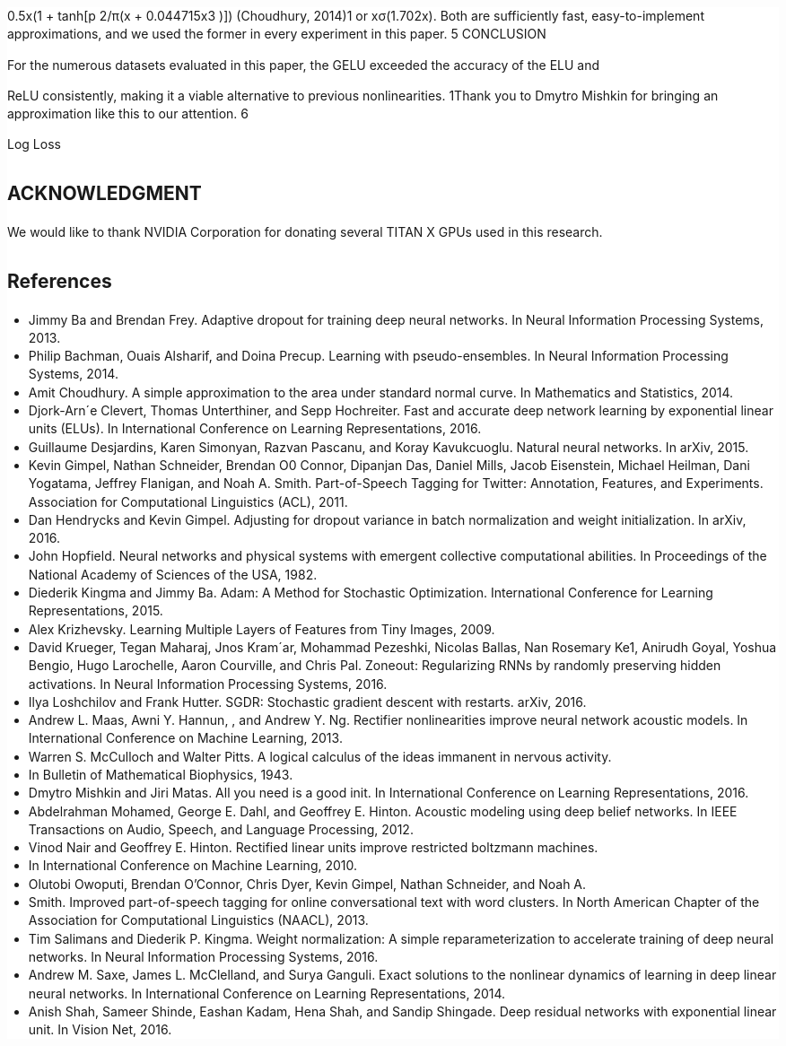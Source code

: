  0.5x(1 + tanh[p 2/π(x + 0.044715x3
 )]) (Choudhury, 2014)1 or xσ(1.702x). Both are sufficiently fast, easy-to-implement approximations, and we used the former in every experiment in this paper. 5 CONCLUSION

For the numerous datasets evaluated in this paper, the GELU exceeded the accuracy of the ELU and

ReLU consistently, making it a viable alternative to previous nonlinearities. 1Thank you to Dmytro Mishkin for bringing an approximation like this to our attention. 6

Log Loss

## ACKNOWLEDGMENT
We would like to thank NVIDIA Corporation for donating several TITAN X GPUs used in this research.

## References
* Jimmy Ba and Brendan Frey. Adaptive dropout for training deep neural networks. In Neural Information Processing Systems, 2013.
* Philip Bachman, Ouais Alsharif, and Doina Precup. Learning with pseudo-ensembles. In Neural
Information Processing Systems, 2014.
* Amit Choudhury. A simple approximation to the area under standard normal curve. In Mathematics
and Statistics, 2014.
* Djork-Arn´e Clevert, Thomas Unterthiner, and Sepp Hochreiter. Fast and accurate deep network
learning by exponential linear units (ELUs). In International Conference on Learning Representations, 2016.
* Guillaume Desjardins, Karen Simonyan, Razvan Pascanu, and Koray Kavukcuoglu. Natural neural
networks. In arXiv, 2015.
* Kevin Gimpel, Nathan Schneider, Brendan O0 Connor, Dipanjan Das, Daniel Mills, Jacob Eisenstein,
Michael Heilman, Dani Yogatama, Jeffrey Flanigan, and Noah A. Smith. Part-of-Speech Tagging
for Twitter: Annotation, Features, and Experiments. Association for Computational Linguistics
(ACL), 2011.
* Dan Hendrycks and Kevin Gimpel. Adjusting for dropout variance in batch normalization and
weight initialization. In arXiv, 2016.
* John Hopfield. Neural networks and physical systems with emergent collective computational abilities. In Proceedings of the National Academy of Sciences of the USA, 1982.
* Diederik Kingma and Jimmy Ba. Adam: A Method for Stochastic Optimization. International
Conference for Learning Representations, 2015.
* Alex Krizhevsky. Learning Multiple Layers of Features from Tiny Images, 2009.
* David Krueger, Tegan Maharaj, Jnos Kram´ar, Mohammad Pezeshki, Nicolas Ballas, Nan Rosemary
Ke1, Anirudh Goyal, Yoshua Bengio, Hugo Larochelle, Aaron Courville, and Chris Pal. Zoneout:
Regularizing RNNs by randomly preserving hidden activations. In Neural Information Processing
Systems, 2016.
* Ilya Loshchilov and Frank Hutter. SGDR: Stochastic gradient descent with restarts. arXiv, 2016.
* Andrew L. Maas, Awni Y. Hannun, , and Andrew Y. Ng. Rectifier nonlinearities improve neural
network acoustic models. In International Conference on Machine Learning, 2013.
* Warren S. McCulloch and Walter Pitts. A logical calculus of the ideas immanent in nervous activity.
* In Bulletin of Mathematical Biophysics, 1943.
* Dmytro Mishkin and Jiri Matas. All you need is a good init. In International Conference on Learning
Representations, 2016.
* Abdelrahman Mohamed, George E. Dahl, and Geoffrey E. Hinton. Acoustic modeling using deep
belief networks. In IEEE Transactions on Audio, Speech, and Language Processing, 2012.
* Vinod Nair and Geoffrey E. Hinton. Rectified linear units improve restricted boltzmann machines.
* In International Conference on Machine Learning, 2010.
* Olutobi Owoputi, Brendan O’Connor, Chris Dyer, Kevin Gimpel, Nathan Schneider, and Noah A.
* Smith. Improved part-of-speech tagging for online conversational text with word clusters. In
North American Chapter of the Association for Computational Linguistics (NAACL), 2013.
* Tim Salimans and Diederik P. Kingma. Weight normalization: A simple reparameterization to
accelerate training of deep neural networks. In Neural Information Processing Systems, 2016.
* Andrew M. Saxe, James L. McClelland, and Surya Ganguli. Exact solutions to the nonlinear dynamics of learning in deep linear neural networks. In International Conference on Learning
Representations, 2014.
* Anish Shah, Sameer Shinde, Eashan Kadam, Hena Shah, and Sandip Shingade. Deep residual
networks with exponential linear unit. In Vision Net, 2016.